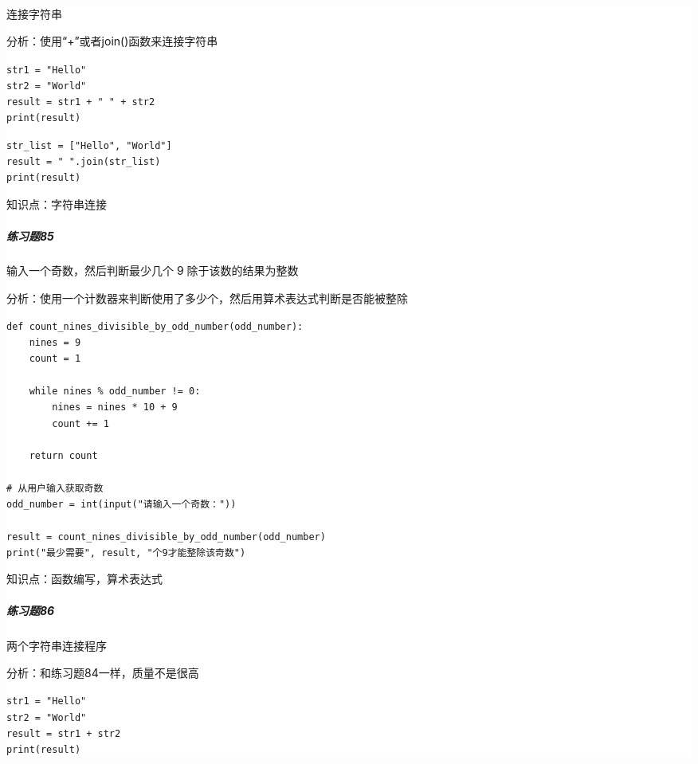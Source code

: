 连接字符串

分析：使用“+”或者join()函数来连接字符串

```
str1 = "Hello"
str2 = "World"
result = str1 + " " + str2
print(result)

```

```
str_list = ["Hello", "World"]
result = " ".join(str_list)
print(result)
```

知识点：字符串连接

##### 练习题85

输入一个奇数，然后判断最少几个 9 除于该数的结果为整数

分析：使用一个计数器来判断使用了多少个，然后用算术表达式判断是否能被整除

```
def count_nines_divisible_by_odd_number(odd_number):
    nines = 9
    count = 1

    while nines % odd_number != 0:
        nines = nines * 10 + 9
        count += 1

    return count

# 从用户输入获取奇数
odd_number = int(input("请输入一个奇数："))

result = count_nines_divisible_by_odd_number(odd_number)
print("最少需要", result, "个9才能整除该奇数")
```

知识点：函数编写，算术表达式

##### 练习题86

两个字符串连接程序

分析：和练习题84一样，质量不是很高

```
str1 = "Hello"
str2 = "World"
result = str1 + str2
print(result)
```
